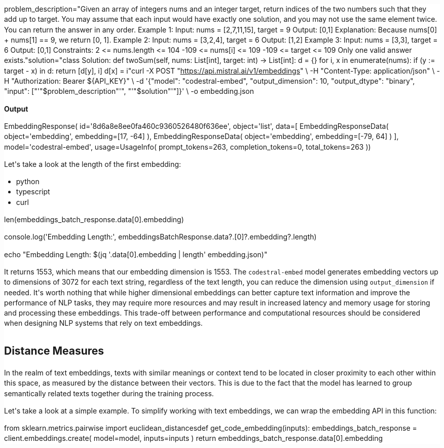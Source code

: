 problem_description="Given an array of integers nums and an integer target, return indices of the two numbers such that they add up to target. You may assume that each input would have exactly one solution, and you may not use the same element twice. You can return the answer in any order. Example 1: Input: nums = [2,7,11,15], target = 9 Output: [0,1] Explanation: Because nums[0] + nums[1] == 9, we return [0, 1]. Example 2: Input: nums = [3,2,4], target = 6 Output: [1,2] Example 3: Input: nums = [3,3], target = 6 Output: [0,1] Constraints: 2 <= nums.length <= 104 -109 <= nums[i] <= 109 -109 <= target <= 109 Only one valid answer exists."solution="class Solution: def twoSum(self, nums: List[int], target: int) -> List[int]: d = {} for i, x in enumerate(nums): if (y := target - x) in d: return [d[y], i] d[x] = i"curl -X POST "https://api.mistral.ai/v1/embeddings" \     -H "Content-Type: application/json" \     -H "Authorization: Bearer ${API_KEY}" \     -d '{"model": "codestral-embed", "output_dimension": 10, "output_dtype": "binary", "input": ["'"$problem_description"'", "'"$solution"'"]}' \     -o embedding.json

**Output**

EmbeddingResponse(    id='8d6a8e8ee0fa460c9360526480f636ee',    object='list',    data=[        EmbeddingResponseData(            object='embedding',            embedding=[17, -64]        ),        EmbeddingResponseData(            object='embedding',            embedding=[-79, 64]        )    ],    model='codestral-embed',    usage=UsageInfo(        prompt_tokens=263,        completion_tokens=0,        total_tokens=263    ))

Let's take a look at the length of the first embedding:

*   python
*   typescript
*   curl

len(embeddings_batch_response.data[0].embedding)

console.log('Embedding Length:', embeddingsBatchResponse.data?.[0]?.embedding?.length)

echo "Embedding Length: $(jq '.data[0].embedding | length' embedding.json)"

It returns 1553, which means that our embedding dimension is 1553. The `codestral-embed` model generates embedding vectors up to dimensions of 3072 for each text string, regardless of the text length, you can reduce the dimension using `output_dimension` if needed. It's worth nothing that while higher dimensional embeddings can better capture text information and improve the performance of NLP tasks, they may require more resources and may result in increased latency and memory usage for storing and processing these embeddings. This trade-off between performance and computational resources should be considered when designing NLP systems that rely on text embeddings.

## Distance Measures[​](#distance-measures "Direct link to Distance Measures")

In the realm of text embeddings, texts with similar meanings or context tend to be located in closer proximity to each other within this space, as measured by the distance between their vectors. This is due to the fact that the model has learned to group semantically related texts together during the training process.

Let's take a look at a simple example. To simplify working with text embeddings, we can wrap the embedding API in this function:

from sklearn.metrics.pairwise import euclidean_distancesdef get_code_embedding(inputs):    embeddings_batch_response = client.embeddings.create(        model=model,        inputs=inputs    )    return embeddings_batch_response.data[0].embedding
